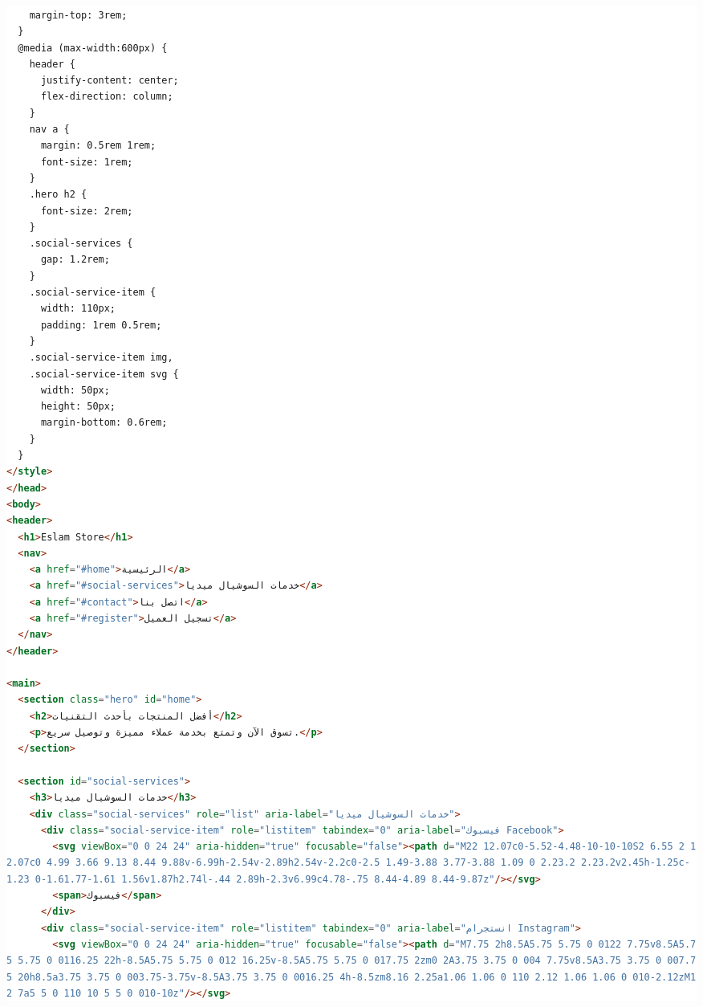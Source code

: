 ```html
    margin-top: 3rem;
  }
  @media (max-width:600px) {
    header {
      justify-content: center;
      flex-direction: column;
    }
    nav a {
      margin: 0.5rem 1rem;
      font-size: 1rem;
    }
    .hero h2 {
      font-size: 2rem;
    }
    .social-services {
      gap: 1.2rem;
    }
    .social-service-item {
      width: 110px;
      padding: 1rem 0.5rem;
    }
    .social-service-item img,
    .social-service-item svg {
      width: 50px;
      height: 50px;
      margin-bottom: 0.6rem;
    }
  }
</style>
</head>
<body>
<header>
  <h1>Eslam Store</h1>
  <nav>
    <a href="#home">الرئيسية</a>
    <a href="#social-services">خدمات السوشيال ميديا</a>
    <a href="#contact">اتصل بنا</a>
    <a href="#register">تسجيل العميل</a>
  </nav>
</header>

<main>
  <section class="hero" id="home">
    <h2>أفضل المنتجات بأحدث التقنيات</h2>
    <p>تسوق الآن وتمتع بخدمة عملاء مميزة وتوصيل سريع.</p>
  </section>

  <section id="social-services">
    <h3>خدمات السوشيال ميديا</h3>
    <div class="social-services" role="list" aria-label="خدمات السوشيال ميديا">
      <div class="social-service-item" role="listitem" tabindex="0" aria-label="فيسبوك Facebook">
        <svg viewBox="0 0 24 24" aria-hidden="true" focusable="false"><path d="M22 12.07c0-5.52-4.48-10-10-10S2 6.55 2 12.07c0 4.99 3.66 9.13 8.44 9.88v-6.99h-2.54v-2.89h2.54v-2.2c0-2.5 1.49-3.88 3.77-3.88 1.09 0 2.23.2 2.23.2v2.45h-1.25c-1.23 0-1.61.77-1.61 1.56v1.87h2.74l-.44 2.89h-2.3v6.99c4.78-.75 8.44-4.89 8.44-9.87z"/></svg>
        <span>فيسبوك</span>
      </div>
      <div class="social-service-item" role="listitem" tabindex="0" aria-label="انستجرام Instagram">
        <svg viewBox="0 0 24 24" aria-hidden="true" focusable="false"><path d="M7.75 2h8.5A5.75 5.75 0 0122 7.75v8.5A5.75 5.75 0 0116.25 22h-8.5A5.75 5.75 0 012 16.25v-8.5A5.75 5.75 0 017.75 2zm0 2A3.75 3.75 0 004 7.75v8.5A3.75 3.75 0 007.75 20h8.5a3.75 3.75 0 003.75-3.75v-8.5A3.75 3.75 0 0016.25 4h-8.5zm8.16 2.25a1.06 1.06 0 110 2.12 1.06 1.06 0 010-2.12zM12 7a5 5 0 110 10 5 5 0 010-10z"/></svg>
```